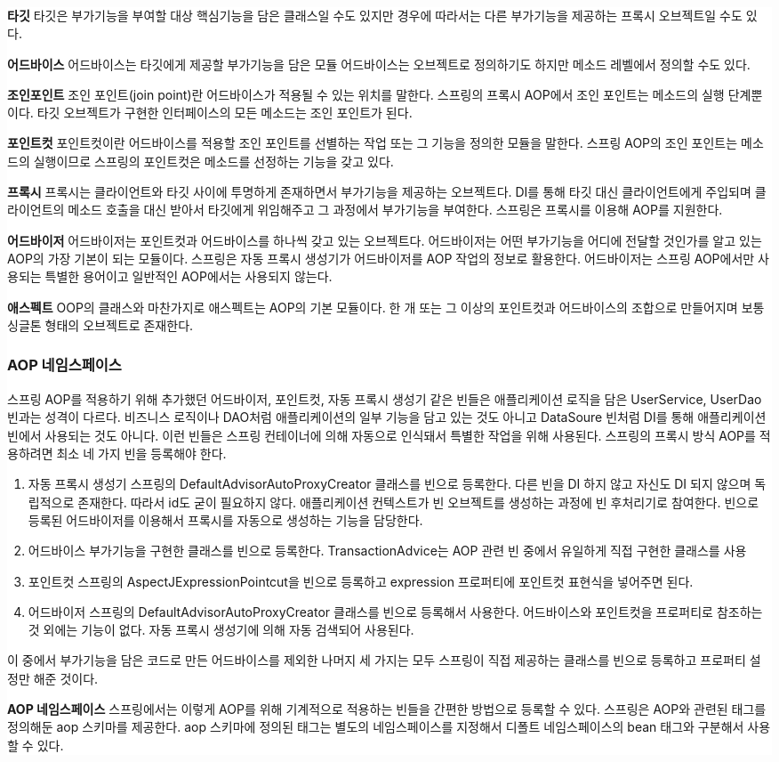 **타깃**
타깃은 부가기능을 부여할 대상
핵심기능을 담은 클래스일 수도 있지만 경우에 따라서는 다른 부가기능을 제공하는 프록시 오브젝트일 수도 있다.

**어드바이스**
어드바이스는 타깃에게 제공할 부가기능을 담은 모듈
어드바이스는 오브젝트로 정의하기도 하지만 메소드 레벨에서 정의할 수도 있다.

**조인포인트**
조인 포인트(join point)란 어드바이스가 적용될 수 있는 위치를 말한다. 스프링의 프록시 AOP에서 조인 포인트는 메소드의 실행 단계뿐이다. 타깃 오브젝트가 구현한 인터페이스의 모든 메소드는 조인 포인트가 된다.

**포인트컷**
포인트컷이란 어드바이스를 적용할 조인 포인트를 선별하는 작업 또는 그 기능을 정의한 모듈을 말한다.
스프링 AOP의 조인 포인트는 메소드의 실행이므로 스프링의 포인트컷은 메소드를 선정하는 기능을 갖고 있다.

**프록시**
프록시는 클라이언트와 타깃 사이에 투명하게 존재하면서 부가기능을 제공하는 오브젝트다.
DI를 통해 타깃 대신 클라이언트에게 주입되며 클라이언트의 메소드 호출을 대신 받아서 타깃에게 위임해주고 그 과정에서 부가기능을 부여한다. 스프링은 프록시를 이용해 AOP를 지원한다.

**어드바이저**
어드바이저는 포인트컷과 어드바이스를 하나씩 갖고 있는 오브젝트다. 어드바이저는 어떤 부가기능을 어디에 전달할 것인가를 알고 있는 AOP의 가장 기본이 되는 모듈이다. 스프링은 자동 프록시 생성기가 어드바이저를 AOP 작업의 정보로 활용한다. 어드바이저는 스프링 AOP에서만 사용되는 특별한 용어이고 일반적인 AOP에서는 사용되지 않는다.

**애스펙트**
OOP의 클래스와 마찬가지로 애스펙트는 AOP의 기본 모듈이다. 한 개 또는 그 이상의 포인트컷과 어드바이스의 조합으로 만들어지며 보통 싱글톤 형태의 오브젝트로 존재한다.


### AOP 네임스페이스

스프링 AOP를 적용하기 위해 추가했던 어드바이저, 포인트컷, 자동 프록시 생성기 같은 빈들은 애플리케이션 로직을 담은 UserService, UserDao 빈과는 성격이 다르다.
비즈니스 로직이나 DAO처럼 애플리케이션의 일부 기능을 담고 있는 것도 아니고 DataSoure 빈처럼 DI를 통해 애플리케이션 빈에서 사용되는 것도 아니다.
이런 빈들은 스프링 컨테이너에 의해 자동으로 인식돼서 특별한 작업을 위해 사용된다.
스프링의 프록시 방식 AOP를 적용하려면 최소 네 가지 빈을 등록해야 한다.

1. 자동 프록시 생성기
	 스프링의 DefaultAdvisorAutoProxyCreator 클래스를 빈으로 등록한다. 다른 빈을 DI 하지 않고 자신도 DI 되지 않으며
	 독립적으로 존재한다. 따라서 id도 굳이 필요하지 않다.
	 애플리케이션 컨텍스트가 빈 오브젝트를 생성하는 과정에 빈 후처리기로 참여한다.
	빈으로 등록된 어드바이저를 이용해서 프록시를 자동으로 생성하는 기능을 담당한다.

2. 어드바이스
	부가기능을 구현한 클래스를 빈으로 등록한다. TransactionAdvice는 AOP 관련 빈 중에서 유일하게 직접 구현한 클래스를 사용

3. 포인트컷
	스프링의 AspectJExpressionPointcut을 빈으로 등록하고 expression 프로퍼티에 포인트컷 표현식을 넣어주면 된다.

4. 어드바이저
	스프링의 DefaultAdvisorAutoProxyCreator 클래스를 빈으로 등록해서 사용한다. 어드바이스와 포인트컷을 프로퍼티로 참조하는 것 외에는 기능이 없다. 자동 프록시 생성기에 의해 자동 검색되어 사용된다.

이 중에서 부가기능을 담은 코드로 만든 어드바이스를 제외한 나머지 세 가지는 모두 스프링이 직접 제공하는 클래스를 빈으로 등록하고 프로퍼티 설정만 해준 것이다.

**AOP 네임스페이스**
스프링에서는 이렇게 AOP를 위해 기계적으로 적용하는 빈들을 간편한 방법으로 등록할 수 있다.
스프링은 AOP와 관련된 태그를 정의해둔 aop 스키마를 제공한다. aop 스키마에 정의된 태그는 별도의 네임스페이스를 지정해서 디폴트 네임스페이스의 bean 태그와 구분해서 사용할 수 있다.
